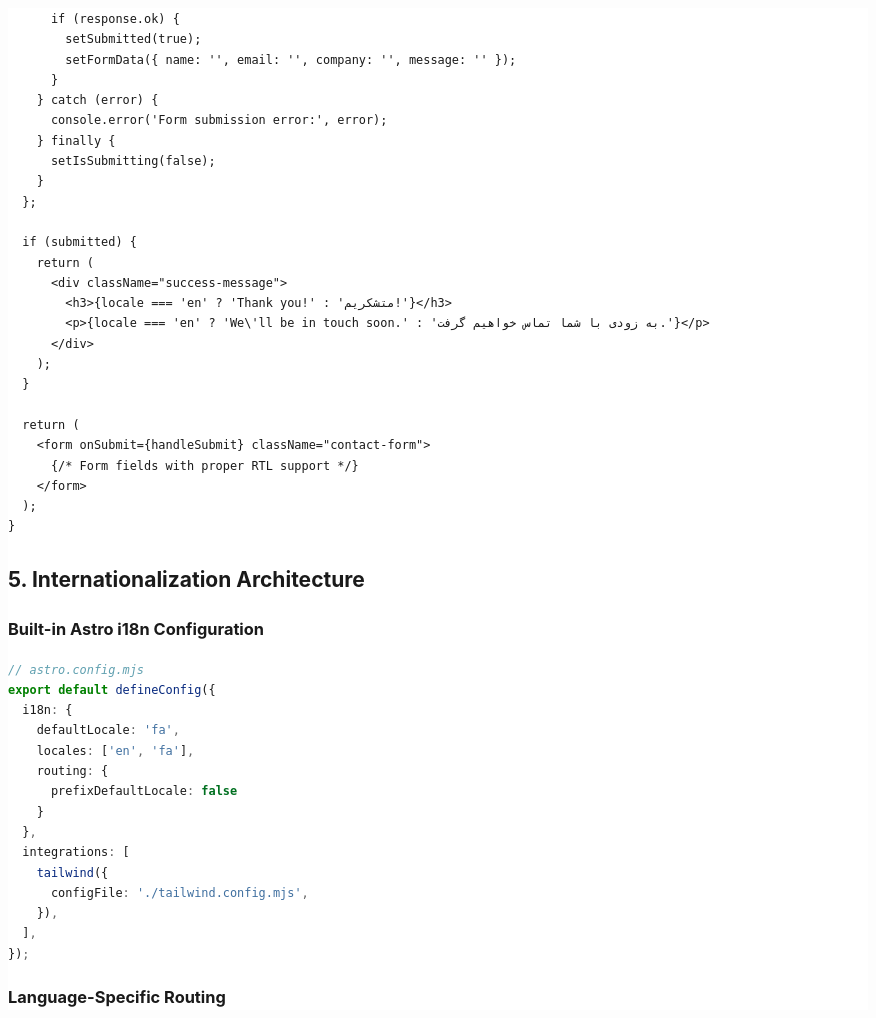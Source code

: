 ```tsx
      if (response.ok) {
        setSubmitted(true);
        setFormData({ name: '', email: '', company: '', message: '' });
      }
    } catch (error) {
      console.error('Form submission error:', error);
    } finally {
      setIsSubmitting(false);
    }
  };

  if (submitted) {
    return (
      <div className="success-message">
        <h3>{locale === 'en' ? 'Thank you!' : 'متشکریم!'}</h3>
        <p>{locale === 'en' ? 'We\'ll be in touch soon.' : 'به زودی با شما تماس خواهیم گرفت.'}</p>
      </div>
    );
  }

  return (
    <form onSubmit={handleSubmit} className="contact-form">
      {/* Form fields with proper RTL support */}
    </form>
  );
}
```

## 5. Internationalization Architecture

### Built-in Astro i18n Configuration

```typescript
// astro.config.mjs
export default defineConfig({
  i18n: {
    defaultLocale: 'fa',
    locales: ['en', 'fa'],
    routing: {
      prefixDefaultLocale: false
    }
  },
  integrations: [
    tailwind({
      configFile: './tailwind.config.mjs',
    }),
  ],
});
```

### Language-Specific Routing
